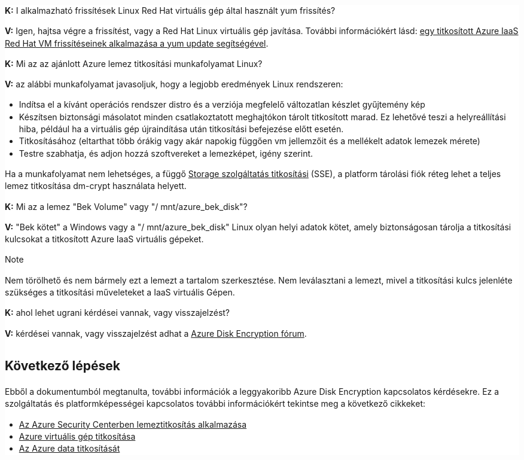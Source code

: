 **K:** I alkalmazható frissítések Linux Red Hat virtuális gép által használt yum frissítés?

**V:** Igen, hajtsa végre a frissítést, vagy a Red Hat Linux virtuális gép javítása. További információkért lásd: [egy titkosított Azure IaaS Red Hat VM frissítéseinek alkalmazása a yum update segítségével](https://blogs.msdn.microsoft.com/azuresecurity/2017/07/13/applying-updates-to-a-encrypted-azure-iaas-red-hat-vm-using-yum-update/).

**K:** Mi az az ajánlott Azure lemez titkosítási munkafolyamat Linux?

**V:** az alábbi munkafolyamat javasoljuk, hogy a legjobb eredmények Linux rendszeren:
* Indítsa el a kívánt operációs rendszer distro és a verziója megfelelő változatlan készlet gyűjtemény kép
* Készítsen biztonsági másolatot minden csatlakoztatott meghajtókon tárolt titkosított marad.  Ez lehetővé teszi a helyreállítási hiba, például ha a virtuális gép újraindítása után titkosítási befejezése előtt esetén.
* Titkosításához (eltarthat több órákig vagy akár napokig függően vm jellemzőit és a mellékelt adatok lemezek mérete)
* Testre szabhatja, és adjon hozzá szoftvereket a lemezképet, igény szerint.

Ha a munkafolyamat nem lehetséges, a függő [Storage szolgáltatás titkosítási](https://docs.microsoft.com/en-us/azure/storage/common/storage-service-encryption) (SSE), a platform tárolási fiók réteg lehet a teljes lemez titkosítása dm-crypt használata helyett.

**K:** Mi az a lemez "Bek Volume" vagy "/ mnt/azure_bek_disk"?

**V:** "Bek kötet" a Windows vagy a "/ mnt/azure_bek_disk" Linux olyan helyi adatok kötet, amely biztonságosan tárolja a titkosítási kulcsokat a titkosított Azure IaaS virtuális gépeket.
> [!NOTE]
> Nem törölhető és nem bármely ezt a lemezt a tartalom szerkesztése. Nem leválasztani a lemezt, mivel a titkosítási kulcs jelenléte szükséges a titkosítási műveleteket a IaaS virtuális Gépen.

**K:** ahol lehet ugrani kérdései vannak, vagy visszajelzést?

**V:** kérdései vannak, vagy visszajelzést adhat a [Azure Disk Encryption fórum](https://social.msdn.microsoft.com/Forums/home?forum=AzureDiskEncryption).

## <a name="next-steps"></a>Következő lépések
Ebből a dokumentumból megtanulta, további információk a leggyakoribb Azure Disk Encryption kapcsolatos kérdésekre. Ez a szolgáltatás és platformképességei kapcsolatos további információkért tekintse meg a következő cikkeket:

- [Az Azure Security Centerben lemeztitkosítás alkalmazása](https://docs.microsoft.com/azure/security-center/security-center-apply-disk-encryption)
- [Azure virtuális gép titkosítása](https://docs.microsoft.com/azure/security-center/security-center-disk-encryption)
- [Az Azure data titkosítását](https://docs.microsoft.com/azure/security/azure-security-encryption-atrest)
